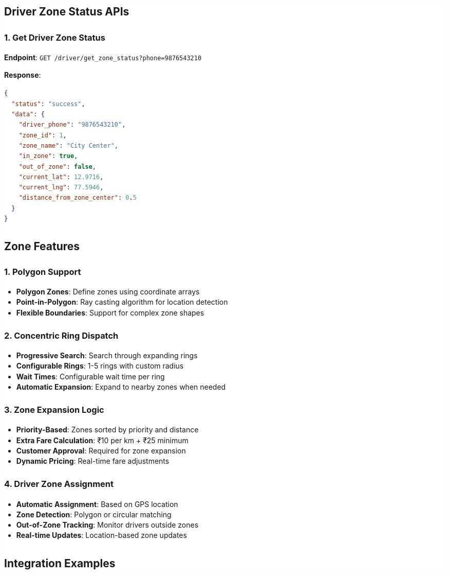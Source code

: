 ## Driver Zone Status APIs

### 1. Get Driver Zone Status
**Endpoint**: `GET /driver/get_zone_status?phone=9876543210`

**Response**:
```json
{
  "status": "success",
  "data": {
    "driver_phone": "9876543210",
    "zone_id": 1,
    "zone_name": "City Center",
    "in_zone": true,
    "out_of_zone": false,
    "current_lat": 12.9716,
    "current_lng": 77.5946,
    "distance_from_zone_center": 0.5
  }
}
```

## Zone Features

### 1. Polygon Support
- **Polygon Zones**: Define zones using coordinate arrays
- **Point-in-Polygon**: Ray casting algorithm for location detection
- **Flexible Boundaries**: Support for complex zone shapes

### 2. Concentric Ring Dispatch
- **Progressive Search**: Search through expanding rings
- **Configurable Rings**: 1-5 rings with custom radius
- **Wait Times**: Configurable wait time per ring
- **Automatic Expansion**: Expand to nearby zones when needed

### 3. Zone Expansion Logic
- **Priority-Based**: Zones sorted by priority and distance
- **Extra Fare Calculation**: ₹10 per km + ₹25 minimum
- **Customer Approval**: Required for zone expansion
- **Dynamic Pricing**: Real-time fare adjustments

### 4. Driver Zone Assignment
- **Automatic Assignment**: Based on GPS location
- **Zone Detection**: Polygon or circular matching
- **Out-of-Zone Tracking**: Monitor drivers outside zones
- **Real-time Updates**: Location-based zone updates

## Integration Examples
